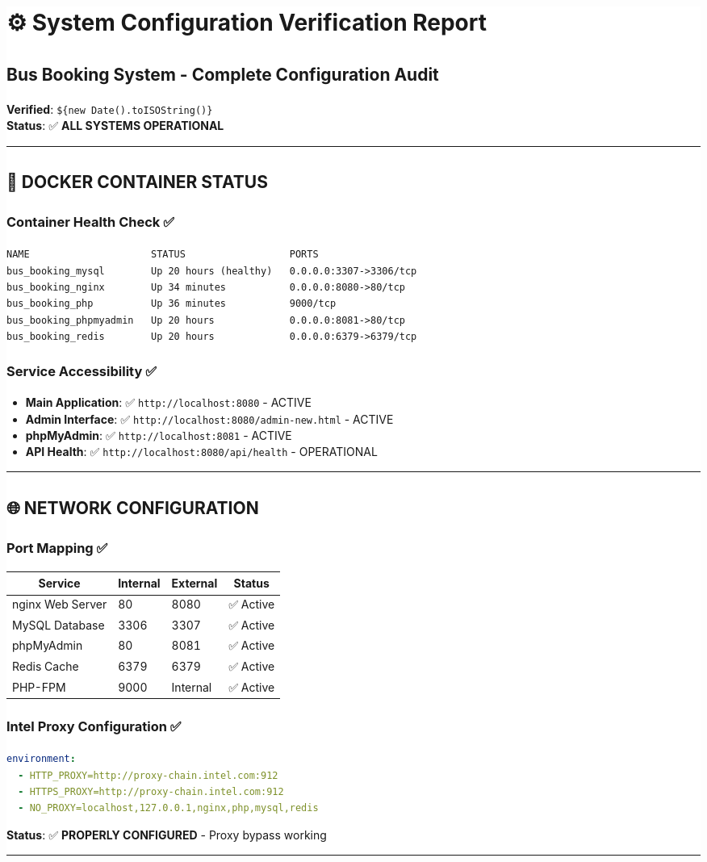 # ⚙️ System Configuration Verification Report
## Bus Booking System - Complete Configuration Audit

**Verified**: `${new Date().toISOString()}`  
**Status**: ✅ **ALL SYSTEMS OPERATIONAL**

---

## 🐳 **DOCKER CONTAINER STATUS**

### Container Health Check ✅
```
NAME                     STATUS                  PORTS
bus_booking_mysql        Up 20 hours (healthy)   0.0.0.0:3307->3306/tcp
bus_booking_nginx        Up 34 minutes           0.0.0.0:8080->80/tcp
bus_booking_php          Up 36 minutes           9000/tcp
bus_booking_phpmyadmin   Up 20 hours             0.0.0.0:8081->80/tcp
bus_booking_redis        Up 20 hours             0.0.0.0:6379->6379/tcp
```

### Service Accessibility ✅
- **Main Application**: ✅ `http://localhost:8080` - ACTIVE
- **Admin Interface**: ✅ `http://localhost:8080/admin-new.html` - ACTIVE
- **phpMyAdmin**: ✅ `http://localhost:8081` - ACTIVE
- **API Health**: ✅ `http://localhost:8080/api/health` - OPERATIONAL

---

## 🌐 **NETWORK CONFIGURATION**

### Port Mapping ✅
| Service | Internal | External | Status |
|---------|----------|----------|--------|
| nginx Web Server | 80 | 8080 | ✅ Active |
| MySQL Database | 3306 | 3307 | ✅ Active |
| phpMyAdmin | 80 | 8081 | ✅ Active |
| Redis Cache | 6379 | 6379 | ✅ Active |
| PHP-FPM | 9000 | Internal | ✅ Active |

### Intel Proxy Configuration ✅
```yaml
environment:
  - HTTP_PROXY=http://proxy-chain.intel.com:912
  - HTTPS_PROXY=http://proxy-chain.intel.com:912
  - NO_PROXY=localhost,127.0.0.1,nginx,php,mysql,redis
```
**Status**: ✅ **PROPERLY CONFIGURED** - Proxy bypass working

---